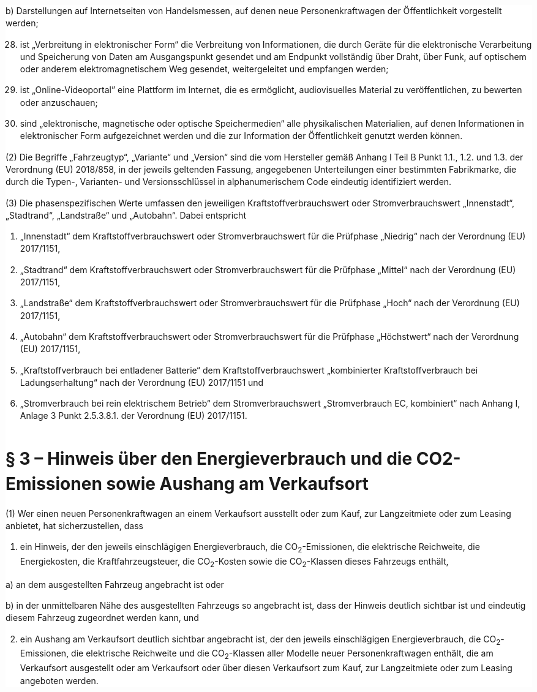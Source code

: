 b) Darstellungen auf Internetseiten von Handelsmessen, auf denen neue Personenkraftwagen der Öffentlichkeit vorgestellt werden;

28. ist „Verbreitung in elektronischer Form“ die Verbreitung von Informationen, die durch Geräte für die elektronische Verarbeitung und Speicherung von Daten am Ausgangspunkt gesendet und am Endpunkt vollständig über Draht, über Funk, auf optischem oder anderem elektromagnetischem Weg gesendet, weitergeleitet und empfangen werden;

29. ist „Online-Videoportal” eine Plattform im Internet, die es ermöglicht, audiovisuelles Material zu veröffentlichen, zu bewerten oder anzuschauen;

30. sind „elektronische, magnetische oder optische Speichermedien“ alle physikalischen Materialien, auf denen Informationen in elektronischer Form aufgezeichnet werden und die zur Information der Öffentlichkeit genutzt werden können.

(2) Die Begriffe „Fahrzeugtyp“, „Variante“ und „Version“ sind die vom Hersteller gemäß Anhang I Teil B Punkt 1.1., 1.2. und 1.3. der Verordnung (EU) 2018/858, in der jeweils geltenden Fassung, angegebenen Unterteilungen einer bestimmten Fabrikmarke, die durch die Typen-, Varianten- und Versionsschlüssel in alphanumerischem Code eindeutig identifiziert werden.

(3) Die phasenspezifischen Werte umfassen den jeweiligen Kraftstoffverbrauchswert oder Stromverbrauchswert „Innenstadt“, „Stadtrand“, „Landstraße“ und „Autobahn“. Dabei entspricht

1. „Innenstadt“ dem Kraftstoffverbrauchswert oder Stromverbrauchswert für die Prüfphase „Niedrig“ nach der Verordnung (EU) 2017/1151,

2. „Stadtrand“ dem Kraftstoffverbrauchswert oder Stromverbrauchswert für die Prüfphase „Mittel“ nach der Verordnung (EU) 2017/1151,

3. „Landstraße“ dem Kraftstoffverbrauchswert oder Stromverbrauchswert für die Prüfphase „Hoch“ nach der Verordnung (EU) 2017/1151,

4. „Autobahn“ dem Kraftstoffverbrauchswert oder Stromverbrauchswert für die Prüfphase „Höchstwert“ nach der Verordnung (EU) 2017/1151,

5. „Kraftstoffverbrauch bei entladener Batterie“ dem Kraftstoffverbrauchswert „kombinierter Kraftstoffverbrauch bei Ladungserhaltung“ nach der Verordnung (EU) 2017/1151 und

6. „Stromverbrauch bei rein elektrischem Betrieb“ dem Stromverbrauchswert „Stromverbrauch EC, kombiniert“ nach Anhang I, Anlage 3 Punkt 2.5.3.8.1. der Verordnung (EU) 2017/1151.

# § 3 – Hinweis über den Energieverbrauch und die CO2-Emissionen sowie Aushang am Verkaufsort

(1) Wer einen neuen Personenkraftwagen an einem Verkaufsort ausstellt oder zum Kauf, zur Langzeitmiete oder zum Leasing anbietet, hat sicherzustellen, dass

1. ein Hinweis, der den jeweils einschlägigen Energieverbrauch, die CO<sub>2</sub>-Emissionen, die elektrische Reichweite, die Energiekosten, die Kraftfahrzeugsteuer, die CO<sub>2</sub>-Kosten sowie die CO<sub>2</sub>-Klassen dieses Fahrzeugs enthält,

a) an dem ausgestellten Fahrzeug angebracht ist oder

b) in der unmittelbaren Nähe des ausgestellten Fahrzeugs so angebracht ist, dass der Hinweis deutlich sichtbar ist und eindeutig diesem Fahrzeug zugeordnet werden kann, und

2. ein Aushang am Verkaufsort deutlich sichtbar angebracht ist, der den jeweils einschlägigen Energieverbrauch, die CO<sub>2</sub>-Emissionen, die elektrische Reichweite und die CO<sub>2</sub>-Klassen aller Modelle neuer Personenkraftwagen enthält, die am Verkaufsort ausgestellt oder am Verkaufsort oder über diesen Verkaufsort zum Kauf, zur Langzeitmiete oder zum Leasing angeboten werden.
